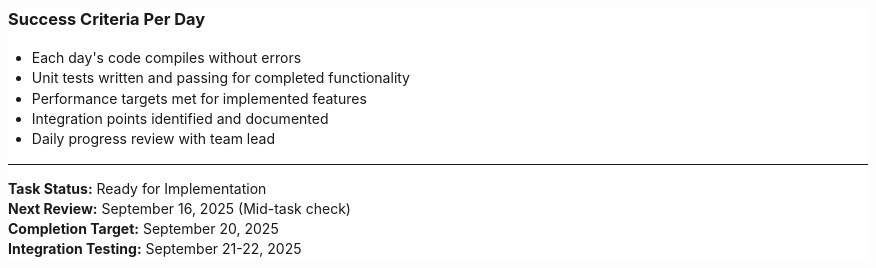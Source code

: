 ### **Success Criteria Per Day**
- Each day's code compiles without errors
- Unit tests written and passing for completed functionality  
- Performance targets met for implemented features
- Integration points identified and documented
- Daily progress review with team lead

---

**Task Status:** Ready for Implementation  
**Next Review:** September 16, 2025 (Mid-task check)  
**Completion Target:** September 20, 2025  
**Integration Testing:** September 21-22, 2025